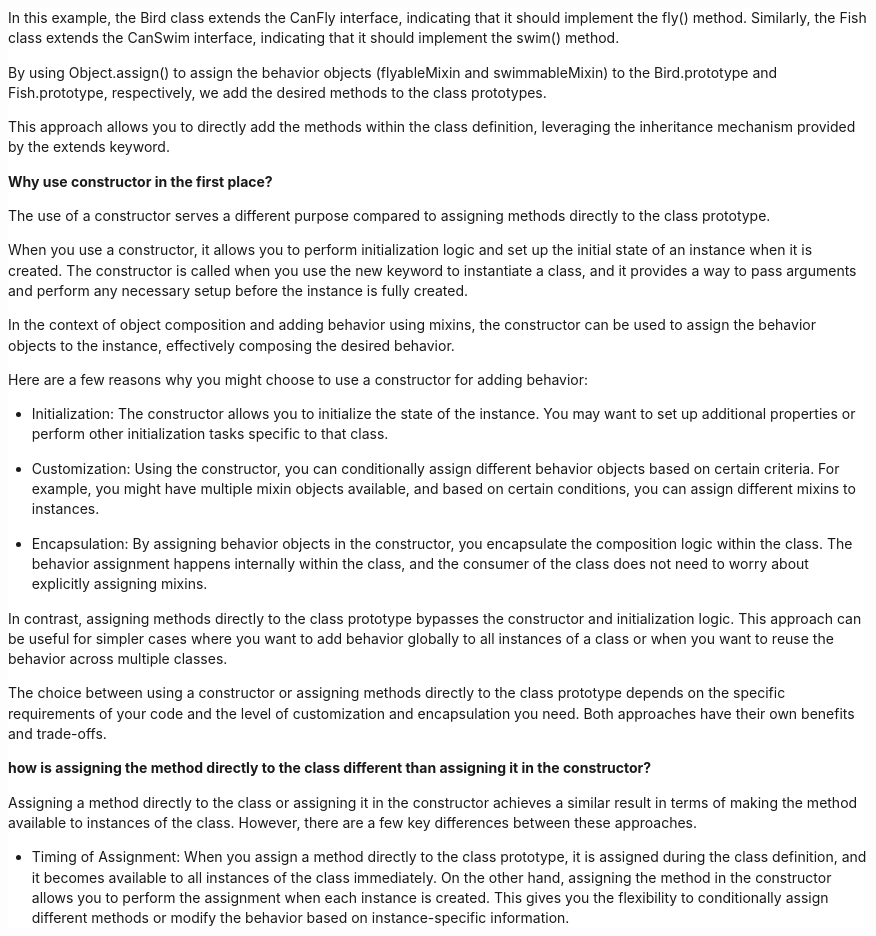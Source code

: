 In this example, the Bird class extends the CanFly interface, indicating that it should implement the fly() method. Similarly, the Fish class extends the CanSwim interface, indicating that it should implement the swim() method.

By using Object.assign() to assign the behavior objects (flyableMixin and swimmableMixin) to the Bird.prototype and Fish.prototype, respectively, we add the desired methods to the class prototypes.

This approach allows you to directly add the methods within the class definition, leveraging the inheritance mechanism provided by the extends keyword.

**Why use constructor in the first place?**

The use of a constructor serves a different purpose compared to assigning methods directly to the class prototype.

When you use a constructor, it allows you to perform initialization logic and set up the initial state of an instance when it is created. The constructor is called when you use the new keyword to instantiate a class, and it provides a way to pass arguments and perform any necessary setup before the instance is fully created.

In the context of object composition and adding behavior using mixins, the constructor can be used to assign the behavior objects to the instance, effectively composing the desired behavior.

Here are a few reasons why you might choose to use a constructor for adding behavior:

- Initialization: The constructor allows you to initialize the state of the instance. You may want to set up additional properties or perform other initialization tasks specific to that class.

- Customization: Using the constructor, you can conditionally assign different behavior objects based on certain criteria. For example, you might have multiple mixin objects available, and based on certain conditions, you can assign different mixins to instances.

- Encapsulation: By assigning behavior objects in the constructor, you encapsulate the composition logic within the class. The behavior assignment happens internally within the class, and the consumer of the class does not need to worry about explicitly assigning mixins.

In contrast, assigning methods directly to the class prototype bypasses the constructor and initialization logic. This approach can be useful for simpler cases where you want to add behavior globally to all instances of a class or when you want to reuse the behavior across multiple classes.

The choice between using a constructor or assigning methods directly to the class prototype depends on the specific requirements of your code and the level of customization and encapsulation you need. Both approaches have their own benefits and trade-offs.


**how is assigning the method directly to the class different than assigning it in the constructor?**


Assigning a method directly to the class or assigning it in the constructor achieves a similar result in terms of making the method available to instances of the class. However, there are a few key differences between these approaches.

- Timing of Assignment: When you assign a method directly to the class prototype, it is assigned during the class definition, and it becomes available to all instances of the class immediately. On the other hand, assigning the method in the constructor allows you to perform the assignment when each instance is created. This gives you the flexibility to conditionally assign different methods or modify the behavior based on instance-specific information.
